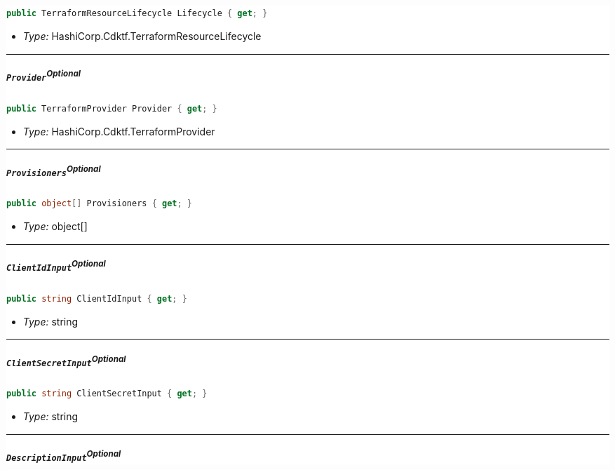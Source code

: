 ```csharp
public TerraformResourceLifecycle Lifecycle { get; }
```

- *Type:* HashiCorp.Cdktf.TerraformResourceLifecycle

---

##### `Provider`<sup>Optional</sup> <a name="Provider" id="@cdktf/provider-vault.azureSecretBackend.AzureSecretBackend.property.provider"></a>

```csharp
public TerraformProvider Provider { get; }
```

- *Type:* HashiCorp.Cdktf.TerraformProvider

---

##### `Provisioners`<sup>Optional</sup> <a name="Provisioners" id="@cdktf/provider-vault.azureSecretBackend.AzureSecretBackend.property.provisioners"></a>

```csharp
public object[] Provisioners { get; }
```

- *Type:* object[]

---

##### `ClientIdInput`<sup>Optional</sup> <a name="ClientIdInput" id="@cdktf/provider-vault.azureSecretBackend.AzureSecretBackend.property.clientIdInput"></a>

```csharp
public string ClientIdInput { get; }
```

- *Type:* string

---

##### `ClientSecretInput`<sup>Optional</sup> <a name="ClientSecretInput" id="@cdktf/provider-vault.azureSecretBackend.AzureSecretBackend.property.clientSecretInput"></a>

```csharp
public string ClientSecretInput { get; }
```

- *Type:* string

---

##### `DescriptionInput`<sup>Optional</sup> <a name="DescriptionInput" id="@cdktf/provider-vault.azureSecretBackend.AzureSecretBackend.property.descriptionInput"></a>
